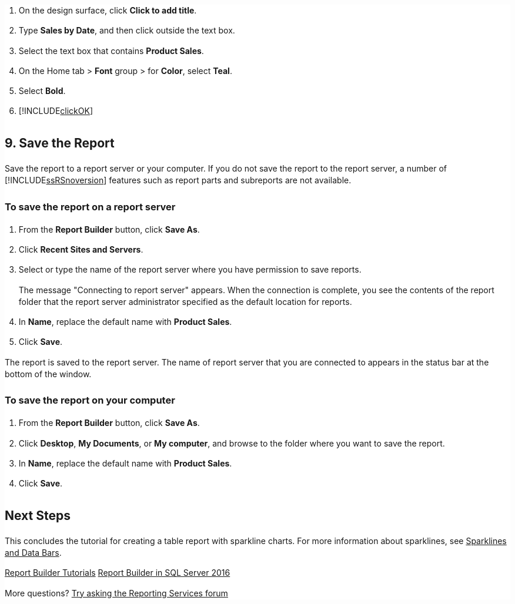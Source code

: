1.  On the design surface, click **Click to add title**.  
  
2.  Type **Sales by Date**, and then click outside the text box.  
  
3.  Select the text box that contains **Product Sales**.  
  
4.  On the Home tab > **Font** group > for **Color**, select **Teal**.  
  
7.  Select **Bold**.  
  
8.  [!INCLUDE[clickOK](../includes/clickok-md.md)]  
  
## <a name="Save"></a>9. Save the Report  
Save the report to a report server or your computer. If you do not save the report to the report server, a number of [!INCLUDE[ssRSnoversion](../includes/ssrsnoversion-md.md)] features such as report parts and subreports are not available.  
  
### To save the report on a report server  
  
1.  From the **Report Builder** button, click **Save As**.  
  
2.  Click **Recent Sites and Servers**.  
  
3.  Select or type the name of the report server where you have permission to save reports.  
  
    The message "Connecting to report server" appears. When the connection is complete, you see the contents of the report folder that the report server administrator specified as the default location for reports.  
  
4.  In **Name**, replace the default name with **Product Sales**.  
  
5.  Click **Save**.  
  
The report is saved to the report server. The name of report server that you are connected to appears in the status bar at the bottom of the window.  
  
### To save the report on your computer  
  
1.  From the **Report Builder** button, click **Save As**.  
  
2.  Click **Desktop**, **My Documents**, or **My computer**, and browse to the folder where you want to save the report.  
  
3.  In **Name**, replace the default name with **Product Sales**.  
  
4.  Click **Save**.  
  
## Next Steps  

This concludes the tutorial for creating a table report with sparkline charts. For more information about sparklines, see [Sparklines and Data Bars](../reporting-services/report-design/sparklines-and-data-bars-report-builder-and-ssrs.md).  
  
[Report Builder Tutorials](../reporting-services/report-builder-tutorials.md) 
[Report Builder in SQL Server 2016](../reporting-services/report-builder/report-builder-in-sql-server-2016.md)  

More questions? [Try asking the Reporting Services forum](http://go.microsoft.com/fwlink/?LinkId=620231)

